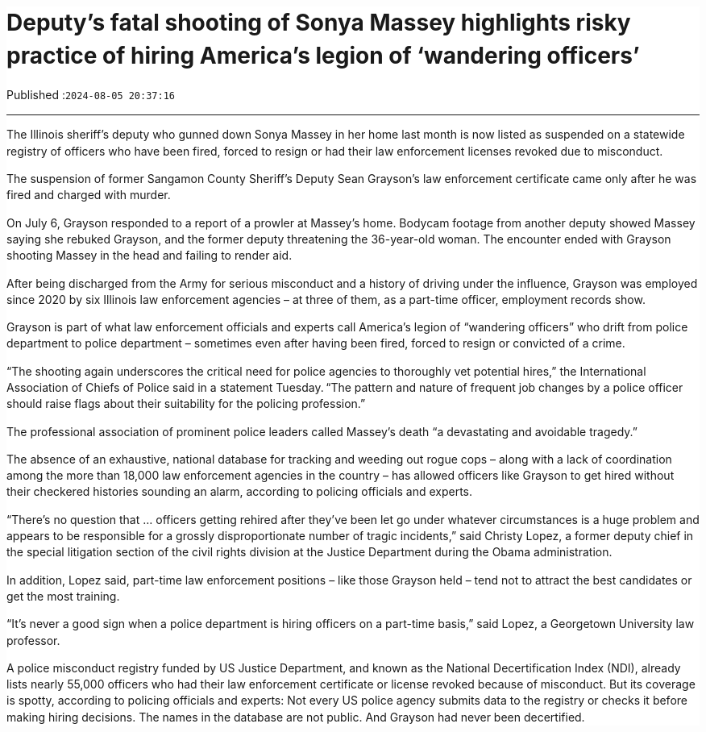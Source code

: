 # Deputy’s fatal shooting of Sonya Massey highlights risky practice of hiring America’s legion of ‘wandering officers’

Published :`2024-08-05 20:37:16`

---

The Illinois sheriff’s deputy who gunned down Sonya Massey in her home last month is now listed as suspended on a statewide registry of officers who have been fired, forced to resign or had their law enforcement licenses revoked due to misconduct.

The suspension of former Sangamon County Sheriff’s Deputy Sean Grayson’s law enforcement certificate came only after he was fired and charged with murder.

On July 6, Grayson responded to a report of a prowler at Massey’s home. Bodycam footage from another deputy showed Massey saying she rebuked Grayson, and the former deputy threatening the 36-year-old woman. The encounter ended with Grayson shooting Massey in the head and failing to render aid.

After being discharged from the Army for serious misconduct and a history of driving under the influence, Grayson was employed since 2020 by six Illinois law enforcement agencies – at three of them, as a part-time officer, employment records show.

Grayson is part of what law enforcement officials and experts call America’s legion of “wandering officers” who drift from police department to police department – sometimes even after having been fired, forced to resign or convicted of a crime.

“The shooting again underscores the critical need for police agencies to thoroughly vet potential hires,” the International Association of Chiefs of Police said in a statement Tuesday. “The pattern and nature of frequent job changes by a police officer should raise flags about their suitability for the policing profession.”

The professional association of prominent police leaders called Massey’s death “a devastating and avoidable tragedy.”

The absence of an exhaustive, national database for tracking and weeding out rogue cops – along with a lack of coordination among the more than 18,000 law enforcement agencies in the country – has allowed officers like Grayson to get hired without their checkered histories sounding an alarm, according to policing officials and experts.

“There’s no question that … officers getting rehired after they’ve been let go under whatever circumstances is a huge problem and appears to be responsible for a grossly disproportionate number of tragic incidents,” said Christy Lopez, a former deputy chief in the special litigation section of the civil rights division at the Justice Department during the Obama administration.

In addition, Lopez said, part-time law enforcement positions – like those Grayson held – tend not to attract the best candidates or get the most training.

“It’s never a good sign when a police department is hiring officers on a part-time basis,” said Lopez, a Georgetown University law professor.

A police misconduct registry funded by US Justice Department, and known as the National Decertification Index (NDI), already lists nearly 55,000 officers who had their law enforcement certificate or license revoked because of misconduct. But its coverage is spotty, according to policing officials and experts: Not every US police agency submits data to the registry or checks it before making hiring decisions. The names in the database are not public. And Grayson had never been decertified.
